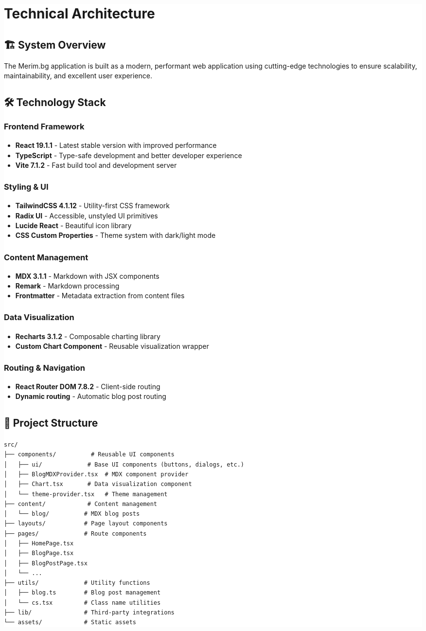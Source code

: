 # Technical Architecture

## 🏗️ System Overview

The Merim.bg application is built as a modern, performant web application using cutting-edge technologies to ensure scalability, maintainability, and excellent user experience.

## 🛠️ Technology Stack

### Frontend Framework
- **React 19.1.1** - Latest stable version with improved performance
- **TypeScript** - Type-safe development and better developer experience
- **Vite 7.1.2** - Fast build tool and development server

### Styling & UI
- **TailwindCSS 4.1.12** - Utility-first CSS framework
- **Radix UI** - Accessible, unstyled UI primitives
- **Lucide React** - Beautiful icon library
- **CSS Custom Properties** - Theme system with dark/light mode

### Content Management
- **MDX 3.1.1** - Markdown with JSX components
- **Remark** - Markdown processing
- **Frontmatter** - Metadata extraction from content files

### Data Visualization
- **Recharts 3.1.2** - Composable charting library
- **Custom Chart Component** - Reusable visualization wrapper

### Routing & Navigation
- **React Router DOM 7.8.2** - Client-side routing
- **Dynamic routing** - Automatic blog post routing

## 📁 Project Structure

```
src/
├── components/          # Reusable UI components
│   ├── ui/             # Base UI components (buttons, dialogs, etc.)
│   ├── BlogMDXProvider.tsx  # MDX component provider
│   ├── Chart.tsx       # Data visualization component
│   └── theme-provider.tsx   # Theme management
├── content/            # Content management
│   └── blog/          # MDX blog posts
├── layouts/           # Page layout components
├── pages/             # Route components
│   ├── HomePage.tsx
│   ├── BlogPage.tsx
│   ├── BlogPostPage.tsx
│   └── ...
├── utils/             # Utility functions
│   ├── blog.ts        # Blog post management
│   └── cs.tsx         # Class name utilities
├── lib/               # Third-party integrations
└── assets/            # Static assets
```
